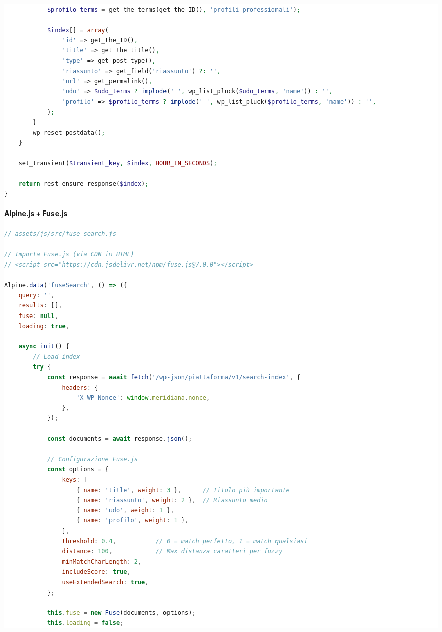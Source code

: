 ```php
            $profilo_terms = get_the_terms(get_the_ID(), 'profili_professionali');
            
            $index[] = array(
                'id' => get_the_ID(),
                'title' => get_the_title(),
                'type' => get_post_type(),
                'riassunto' => get_field('riassunto') ?: '',
                'url' => get_permalink(),
                'udo' => $udo_terms ? implode(' ', wp_list_pluck($udo_terms, 'name')) : '',
                'profilo' => $profilo_terms ? implode(' ', wp_list_pluck($profilo_terms, 'name')) : '',
            );
        }
        wp_reset_postdata();
    }
    
    set_transient($transient_key, $index, HOUR_IN_SECONDS);
    
    return rest_ensure_response($index);
}
```

#### Alpine.js + Fuse.js

```javascript
// assets/js/src/fuse-search.js

// Importa Fuse.js (via CDN in HTML)
// <script src="https://cdn.jsdelivr.net/npm/fuse.js@7.0.0"></script>

Alpine.data('fuseSearch', () => ({
    query: '',
    results: [],
    fuse: null,
    loading: true,
    
    async init() {
        // Load index
        try {
            const response = await fetch('/wp-json/piattaforma/v1/search-index', {
                headers: {
                    'X-WP-Nonce': window.meridiana.nonce,
                },
            });
            
            const documents = await response.json();
            
            // Configurazione Fuse.js
            const options = {
                keys: [
                    { name: 'title', weight: 3 },      // Titolo più importante
                    { name: 'riassunto', weight: 2 },  // Riassunto medio
                    { name: 'udo', weight: 1 },
                    { name: 'profilo', weight: 1 },
                ],
                threshold: 0.4,           // 0 = match perfetto, 1 = match qualsiasi
                distance: 100,            // Max distanza caratteri per fuzzy
                minMatchCharLength: 2,
                includeScore: true,
                useExtendedSearch: true,
            };
            
            this.fuse = new Fuse(documents, options);
            this.loading = false;
```